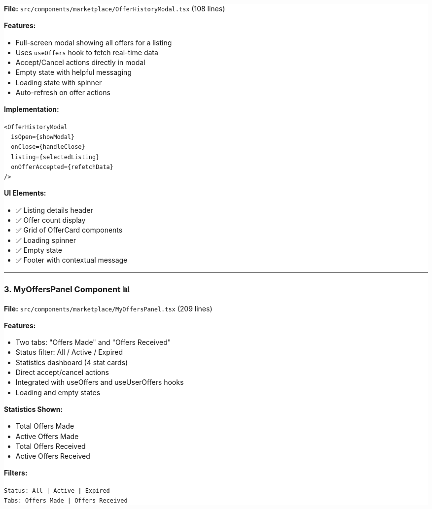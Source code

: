 **File:** `src/components/marketplace/OfferHistoryModal.tsx` (108 lines)

**Features:**

- Full-screen modal showing all offers for a listing
- Uses `useOffers` hook to fetch real-time data
- Accept/Cancel actions directly in modal
- Empty state with helpful messaging
- Loading state with spinner
- Auto-refresh on offer actions

**Implementation:**

```tsx
<OfferHistoryModal
  isOpen={showModal}
  onClose={handleClose}
  listing={selectedListing}
  onOfferAccepted={refetchData}
/>
```

**UI Elements:**

- ✅ Listing details header
- ✅ Offer count display
- ✅ Grid of OfferCard components
- ✅ Loading spinner
- ✅ Empty state
- ✅ Footer with contextual message

---

### 3. **MyOffersPanel Component** 📊

**File:** `src/components/marketplace/MyOffersPanel.tsx` (209 lines)

**Features:**

- Two tabs: "Offers Made" and "Offers Received"
- Status filter: All / Active / Expired
- Statistics dashboard (4 stat cards)
- Direct accept/cancel actions
- Integrated with useOffers and useUserOffers hooks
- Loading and empty states

**Statistics Shown:**

- Total Offers Made
- Active Offers Made
- Total Offers Received
- Active Offers Received

**Filters:**

```tsx
Status: All | Active | Expired
Tabs: Offers Made | Offers Received
```
